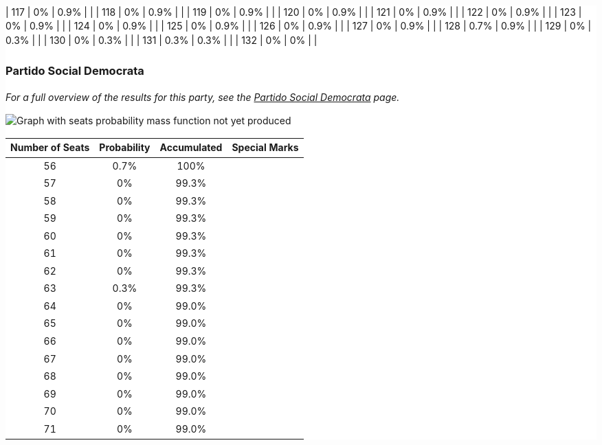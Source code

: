 | 117 | 0% | 0.9% |  |
| 118 | 0% | 0.9% |  |
| 119 | 0% | 0.9% |  |
| 120 | 0% | 0.9% |  |
| 121 | 0% | 0.9% |  |
| 122 | 0% | 0.9% |  |
| 123 | 0% | 0.9% |  |
| 124 | 0% | 0.9% |  |
| 125 | 0% | 0.9% |  |
| 126 | 0% | 0.9% |  |
| 127 | 0% | 0.9% |  |
| 128 | 0.7% | 0.9% |  |
| 129 | 0% | 0.3% |  |
| 130 | 0% | 0.3% |  |
| 131 | 0.3% | 0.3% |  |
| 132 | 0% | 0% |  |

### Partido Social Democrata

*For a full overview of the results for this party, see the [Partido Social Democrata](party-partidosocialdemocrata.html) page.*

![Graph with seats probability mass function not yet produced](2019-10-03-Pitagórica-seats-pmf-partidosocialdemocrata.png "Seats Probability Mass Function")

| Number of Seats | Probability | Accumulated | Special Marks |
|:---------------:|:-----------:|:-----------:|:-------------:|
| 56 | 0.7% | 100% |  |
| 57 | 0% | 99.3% |  |
| 58 | 0% | 99.3% |  |
| 59 | 0% | 99.3% |  |
| 60 | 0% | 99.3% |  |
| 61 | 0% | 99.3% |  |
| 62 | 0% | 99.3% |  |
| 63 | 0.3% | 99.3% |  |
| 64 | 0% | 99.0% |  |
| 65 | 0% | 99.0% |  |
| 66 | 0% | 99.0% |  |
| 67 | 0% | 99.0% |  |
| 68 | 0% | 99.0% |  |
| 69 | 0% | 99.0% |  |
| 70 | 0% | 99.0% |  |
| 71 | 0% | 99.0% |  |